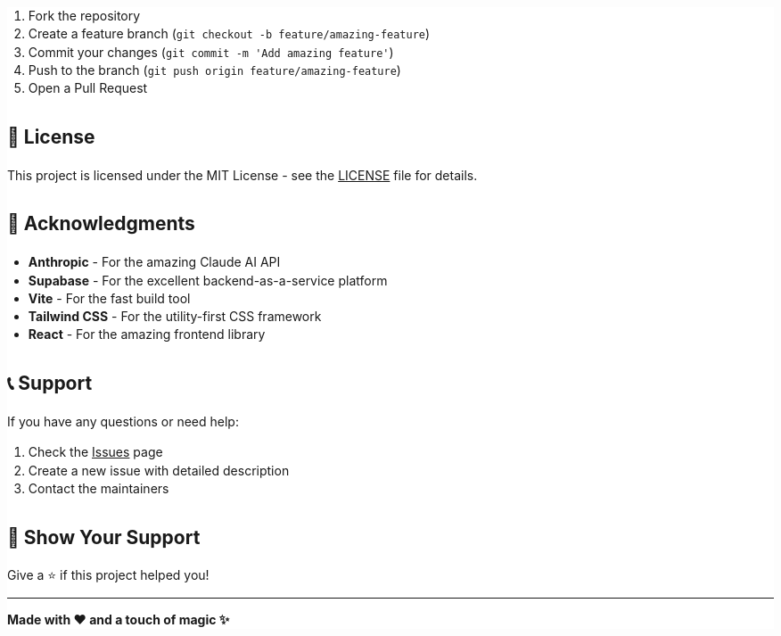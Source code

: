 1. Fork the repository
2. Create a feature branch (`git checkout -b feature/amazing-feature`)
3. Commit your changes (`git commit -m 'Add amazing feature'`)
4. Push to the branch (`git push origin feature/amazing-feature`)
5. Open a Pull Request

## 📝 License

This project is licensed under the MIT License - see the [LICENSE](LICENSE) file for details.

## 🙏 Acknowledgments

- **Anthropic** - For the amazing Claude AI API
- **Supabase** - For the excellent backend-as-a-service platform
- **Vite** - For the fast build tool
- **Tailwind CSS** - For the utility-first CSS framework
- **React** - For the amazing frontend library

## 📞 Support

If you have any questions or need help:

1. Check the [Issues](https://github.com/AkhilKumar-Git/magic-tricks--app/issues) page
2. Create a new issue with detailed description
3. Contact the maintainers

## 🎉 Show Your Support

Give a ⭐️ if this project helped you!

---

**Made with ❤️ and a touch of magic ✨**

